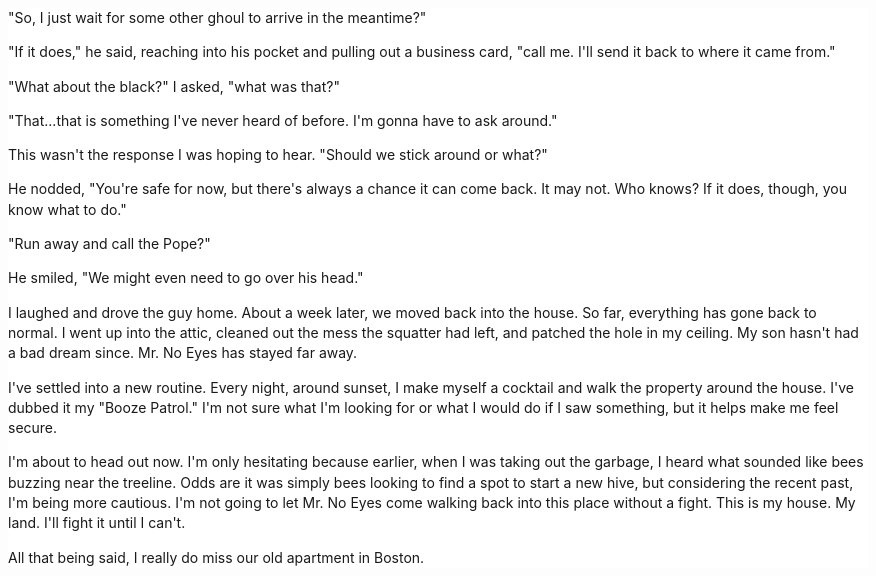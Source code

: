"So, I just wait for some other ghoul to arrive in the meantime?"

"If it does," he said, reaching into his pocket and pulling out a business card, "call me. I'll send it back to where it came from."

"What about the black?" I asked, "what was that?"

"That...that is something I've never heard of before. I'm gonna have to ask around."

This wasn't the response I was hoping to hear. "Should we stick around or what?"

He nodded, "You're safe for now, but there's always a chance it can come back. It may not. Who knows? If it does, though, you know what to do."

"Run away and call the Pope?"

He smiled, "We might even need to go over his head."

I laughed and drove the guy home. About a week later, we moved back into the house. So far, everything has gone back to normal. I went up into the attic, cleaned out the mess the squatter had left, and patched the hole in my ceiling. My son hasn't had a bad dream since. Mr. No Eyes has stayed far away.

I've settled into a new routine. Every night, around sunset, I make myself a cocktail and walk the property around the house. I've dubbed it my "Booze Patrol." I'm not sure what I'm looking for or what I would do if I saw something, but it helps make me feel secure.

I'm about to head out now. I'm only hesitating because earlier, when I was taking out the garbage, I heard what sounded like bees buzzing near the treeline. Odds are it was simply bees looking to find a spot to start a new hive, but considering the recent past, I'm being more cautious. I'm not going to let Mr. No Eyes come walking back into this place without a fight. This is my house. My land. I'll fight it until I can't.

All that being said, I really do miss our old apartment in Boston.